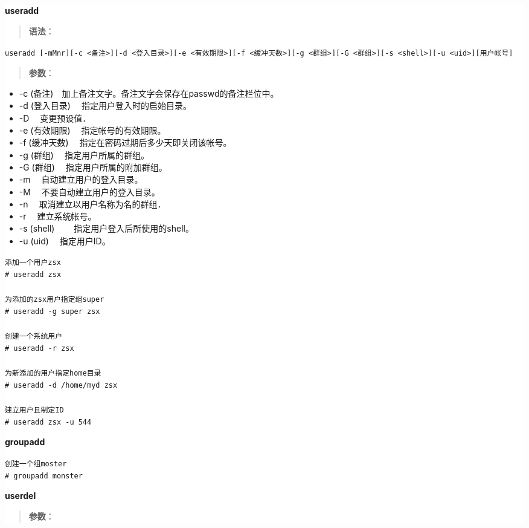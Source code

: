 


<span id='useradd'>**useradd**</span>

> **语法**：

```shell
useradd [-mMnr][-c <备注>][-d <登入目录>][-e <有效期限>][-f <缓冲天数>][-g <群组>][-G <群组>][-s <shell>][-u <uid>][用户帐号]
```

> **参数**：

- -c (备注)　加上备注文字。备注文字会保存在passwd的备注栏位中。
- -d (登入目录) 　指定用户登入时的启始目录。
- -D 　变更预设值．
- -e (有效期限) 　指定帐号的有效期限。
- -f (缓冲天数) 　指定在密码过期后多少天即关闭该帐号。
- -g (群组) 　指定用户所属的群组。
- -G (群组) 　指定用户所属的附加群组。
- -m 　自动建立用户的登入目录。
- -M 　不要自动建立用户的登入目录。
- -n 　取消建立以用户名称为名的群组．
- -r 　建立系统帐号。
- -s (shell)　 　指定用户登入后所使用的shell。
- -u (uid) 　指定用户ID。

```shell
添加一个用户zsx
# useradd zsx

为添加的zsx用户指定组super
# useradd -g super zsx

创建一个系统用户
# useradd -r zsx

为新添加的用户指定home目录
# useradd -d /home/myd zsx

建立用户且制定ID
# useradd zsx -u 544
```



<span id='groupadd'>**groupadd**</span>

```shell
创建一个组moster
# groupadd monster
```



<span id='userdel'>**userdel**</span>

> **参数**：
